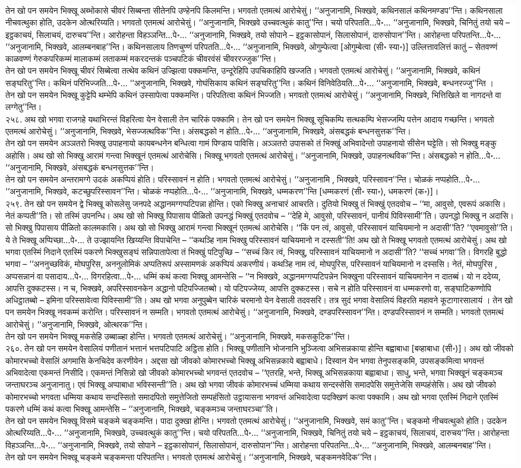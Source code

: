 तेन खो पन समयेन भिक्खू अब्भोकासे चीवरं सिब्बन्ता सीतेनपि उण्हेनपि किलमन्ति। भगवतो एतमत्थं आरोचेसुं। ‘‘अनुजानामि, भिक्खवे, कथिनसालं कथिनमण्डप’’न्ति। कथिनसाला नीचवत्थुका होति, उदकेन ओत्थरिय्यति। भगवतो एतमत्थं आरोचेसुं। ‘‘अनुजानामि, भिक्खवे उच्चवत्थुकं कातु’’न्ति। चयो परिपतति…पे॰… ‘‘अनुजानामि, भिक्खवे, चिनितुं तयो चये – इट्ठकाचयं, सिलाचयं, दारुचय’’न्ति। आरोहन्ता विहञ्ञन्ति…पे॰… ‘‘अनुजानामि, भिक्खवे, तयो सोपाने – इट्ठकासोपानं, सिलासोपानं, दारुसोपान’’न्ति। आरोहन्ता परिपतन्ति…पे॰… ‘‘अनुजानामि, भिक्खवे, आलम्बनबाह’’न्ति। कथिनसालाय तिणचुण्णं परिपतति…पे॰… ‘‘अनुजानामि, भिक्खवे, ओगुम्फेत्वा [ओगुम्बेत्वा (सी॰ स्या॰)] उल्लित्तावलित्तं कातुं – सेतवण्णं काळवण्णं गेरुकपरिकम्मं मालाकम्मं लताकम्मं मकरदन्तकं पञ्चपटिकं चीवरवंसं चीवररज्जुक’’न्ति।  
तेन खो पन समयेन भिक्खू चीवरं सिब्बेत्वा तत्थेव कथिनं उज्झित्वा पक्कमन्ति, उन्दूरेहिपि उपचिकाहिपि खज्जति। भगवतो एतमत्थं आरोचेसुं। ‘‘अनुजानामि, भिक्खवे, कथिनं सङ्घरितु’’न्ति। कथिनं परिभिज्जति…पे॰… ‘‘अनुजानामि, भिक्खवे, गोघंसिकाय कथिनं सङ्घरितु’’न्ति। कथिनं विनिवेठियति…पे॰… ‘‘अनुजानामि, भिक्खवे, बन्धनरज्जु’’न्ति ।  
तेन खो पन समयेन भिक्खू कुट्टेपि थम्भेपि कथिनं उस्सापेत्वा पक्कमन्ति। परिपतित्वा कथिनं भिज्जति। भगवतो एतमत्थं आरोचेसुं। ‘‘अनुजानामि, भिक्खवे, भित्तिखिले वा नागदन्ते वा लग्गेतु’’न्ति।  
२५८. अथ खो भगवा राजगहे यथाभिरन्तं विहरित्वा येन वेसाली तेन चारिकं पक्कामि। तेन खो पन समयेन भिक्खू सूचिकम्पि सत्थकम्पि भेसज्जम्पि पत्तेन आदाय गच्छन्ति। भगवतो एतमत्थं आरोचेसुं। ‘‘अनुजानामि, भिक्खवे, भेसज्जत्थविक’’न्ति। अंसबद्धको न होति…पे॰… ‘‘अनुजानामि, भिक्खवे, अंसबद्धकं बन्धनसुत्तक’’न्ति।  
तेन खो पन समयेन अञ्ञतरो भिक्खु उपाहनायो कायबन्धनेन बन्धित्वा गामं पिण्डाय पाविसि। अञ्ञतरो उपासको तं भिक्खुं अभिवादेन्तो उपाहनायो सीसेन घट्टेति। सो भिक्खु मङ्कु अहोसि। अथ खो सो भिक्खु आरामं गन्त्वा भिक्खूनं एतमत्थं आरोचेसि। भिक्खू भगवतो एतमत्थं आरोचेसुं। ‘‘अनुजानामि, भिक्खवे, उपाहनत्थविक’’न्ति। अंसबद्धको न होति…पे॰… ‘‘अनुजानामि, भिक्खवे, अंसबद्धकं बन्धनसुत्तक’’न्ति।  
तेन खो पन समयेन अन्तरामग्गे उदकं अकप्पियं होति। परिस्सावनं न होति। भगवतो एतमत्थं आरोचेसुं। ‘‘अनुजानामि , भिक्खवे, परिस्सावन’’न्ति। चोळकं नप्पहोति…पे॰… ‘‘अनुजानामि, भिक्खवे, कटच्छुपरिस्सावन’’न्ति। चोळकं नप्पहोति…पे॰… ‘‘अनुजानामि, भिक्खवे, धम्मकरण’’न्ति [धम्मकरणं (सी॰ स्या॰), धमकरणं (क॰)]।  
२५९. तेन खो पन समयेन द्वे भिक्खू कोसलेसु जनपदे अद्धानमग्गप्पटिपन्ना होन्ति। एको भिक्खु अनाचारं आचरति। दुतियो भिक्खु तं भिक्खुं एतदवोच – ‘‘मा, आवुसो, एवरूपं अकासि। नेतं कप्पती’’ति। सो तस्मिं उपनन्धि। अथ खो सो भिक्खु पिपासाय पीळितो उपनद्धं भिक्खुं एतदवोच – ‘‘देहि मे, आवुसो, परिस्सावनं, पानीयं पिविस्सामी’’ति। उपनद्धो भिक्खु न अदासि। सो भिक्खु पिपासाय पीळितो कालमकासि। अथ खो सो भिक्खु आरामं गन्त्वा भिक्खूनं एतमत्थं आरोचेसि। ‘‘किं पन त्वं, आवुसो, परिस्सावनं याचियमानो न अदासी’’ति? ‘‘एवमावुसो’’ति। ये ते भिक्खू अप्पिच्छा…पे॰… ते उज्झायन्ति खिय्यन्ति विपाचेन्ति – ‘‘कथञ्हि नाम भिक्खु परिस्सावनं याचियमानो न दस्सती’’ति! अथ खो ते भिक्खू भगवतो एतमत्थं आरोचेसुं। अथ खो भगवा एतस्मिं निदाने एतस्मिं पकरणे भिक्खुसङ्घं सन्निपातापेत्वा तं भिक्खुं पटिपुच्छि – ‘‘सच्चं किर त्वं, भिक्खु, परिस्सावनं याचियमानो न अदासी’’ति? ‘‘सच्चं भगवा’’ति। विगरहि बुद्धो भगवा – ‘‘अननुच्छविकं, मोघपुरिस, अननुलोमिकं अप्पतिरूपं अस्सामणकं अकप्पियं अकरणीयं। कथञ्हि नाम त्वं, मोघपुरिस, परिस्सावनं याचियमानो न दस्ससि। नेतं, मोघपुरिस , अप्पसन्नानं वा पसादाय…पे॰… विगरहित्वा…पे॰… धम्मिं कथं कत्वा भिक्खू आमन्तेसि – ‘‘न भिक्खवे, अद्धानमग्गप्पटिपन्नेन भिक्खुना परिस्सावनं याचियमानेन न दातब्बं। यो न ददेय्य, आपत्ति दुक्कटस्स। न च, भिक्खवे, अपरिस्सावनकेन अद्धानो पटिपज्जितब्बो। यो पटिपज्जेय्य, आपत्ति दुक्कटस्स। सचे न होति परिस्सावनं वा धम्मकरणो वा, सङ्घाटिकण्णोपि अधिट्ठातब्बो – इमिना परिस्सावेत्वा पिविस्सामी’’ति। अथ खो भगवा अनुपुब्बेन चारिकं चरमानो येन वेसाली तदवसरि। तत्र सुदं भगवा वेसालियं विहरति महावने कूटागारसालायं । तेन खो पन समयेन भिक्खू नवकम्मं करोन्ति। परिस्सावनं न सम्मति। भगवतो एतमत्थं आरोचेसुं। ‘‘अनुजानामि, भिक्खवे, दण्डपरिस्सावन’’न्ति। दण्डपरिस्सावनं न सम्मति। भगवतो एतमत्थं आरोचेसुं। ‘‘अनुजानामि, भिक्खवे, ओत्थरक’’न्ति।  
तेन खो पन समयेन भिक्खू मकसेहि उब्बाळ्हा होन्ति। भगवतो एतमत्थं आरोचेसुं। ‘‘अनुजानामि, भिक्खवे, मकसकुटिक’’न्ति।  
२६०. तेन खो पन समयेन वेसालियं पणीतानं भत्तानं भत्तपटिपाटि अट्ठिता होति। भिक्खू पणीतानि भोजनानि भुञ्जित्वा अभिसन्नकाया होन्ति बह्वाबाधा [बव्हाबाधा (सी॰)]। अथ खो जीवको कोमारभच्चो वेसालिं अगमासि केनचिदेव करणीयेन। अद्दसा खो जीवको कोमारभच्चो भिक्खू अभिसन्नकाये बह्वाबाधे। दिस्वान येन भगवा तेनुपसङ्कमि, उपसङ्कमित्वा भगवन्तं अभिवादेत्वा एकमन्तं निसीदि। एकमन्तं निसिन्नो खो जीवको कोमारभच्चो भगवन्तं एतदवोच – ‘‘एतरहि, भन्ते, भिक्खू अभिसन्नकाया बह्वाबाधा। साधु, भन्ते, भगवा भिक्खूनं चङ्कमञ्च जन्ताघरञ्च अनुजानातु। एवं भिक्खू अप्पाबाधा भविस्सन्ती’’ति। अथ खो भगवा जीवकं कोमारभच्चं धम्मिया कथाय सन्दस्सेसि समादपेसि समुत्तेजेसि सम्पहंसेसि। अथ खो जीवको कोमारभच्चो भगवता धम्मिया कथाय सन्दस्सितो समादपितो समुत्तेजितो सम्पहंसितो उट्ठायासना भगवन्तं अभिवादेत्वा पदक्खिणं कत्वा पक्कामि। अथ खो भगवा एतस्मिं निदाने एतस्मिं पकरणे धम्मिं कथं कत्वा भिक्खू आमन्तेसि – ‘‘अनुजानामि, भिक्खवे, चङ्कमञ्च जन्ताघरञ्चा’’ति।  
तेन खो पन समयेन भिक्खू विसमे चङ्कमे चङ्कमन्ति। पादा दुक्खा होन्ति। भगवतो एतमत्थं आरोचेसुं। ‘‘अनुजानामि, भिक्खवे, समं कातु’’न्ति। चङ्कमो नीचवत्थुको होति। उदकेन ओत्थरिय्यति…पे॰… ‘‘अनुजानामि, भिक्खवे, उच्चवत्थुकं कातु’’न्ति। चयो परिपतति…पे॰… ‘‘अनुजानामि, भिक्खवे, चिनितुं तयो चये – इट्ठकाचयं, सिलाचयं, दारुचय’’न्ति। आरोहन्ता विहञ्ञन्ति…पे॰… ‘‘अनुजानामि, भिक्खवे, तयो सोपाने – इट्ठकासोपानं, सिलासोपानं, दारुसोपान’’न्ति। आरोहन्ता परिपतन्ति…पे॰… ‘‘अनुजानामि, भिक्खवे, आलम्बनबाह’’न्ति।  
तेन खो पन समयेन भिक्खू चङ्कमे चङ्कमन्ता परिपतन्ति। भगवतो एतमत्थं आरोचेसुं। ‘‘अनुजानामि, भिक्खवे, चङ्कमनवेदिक’’न्ति।  